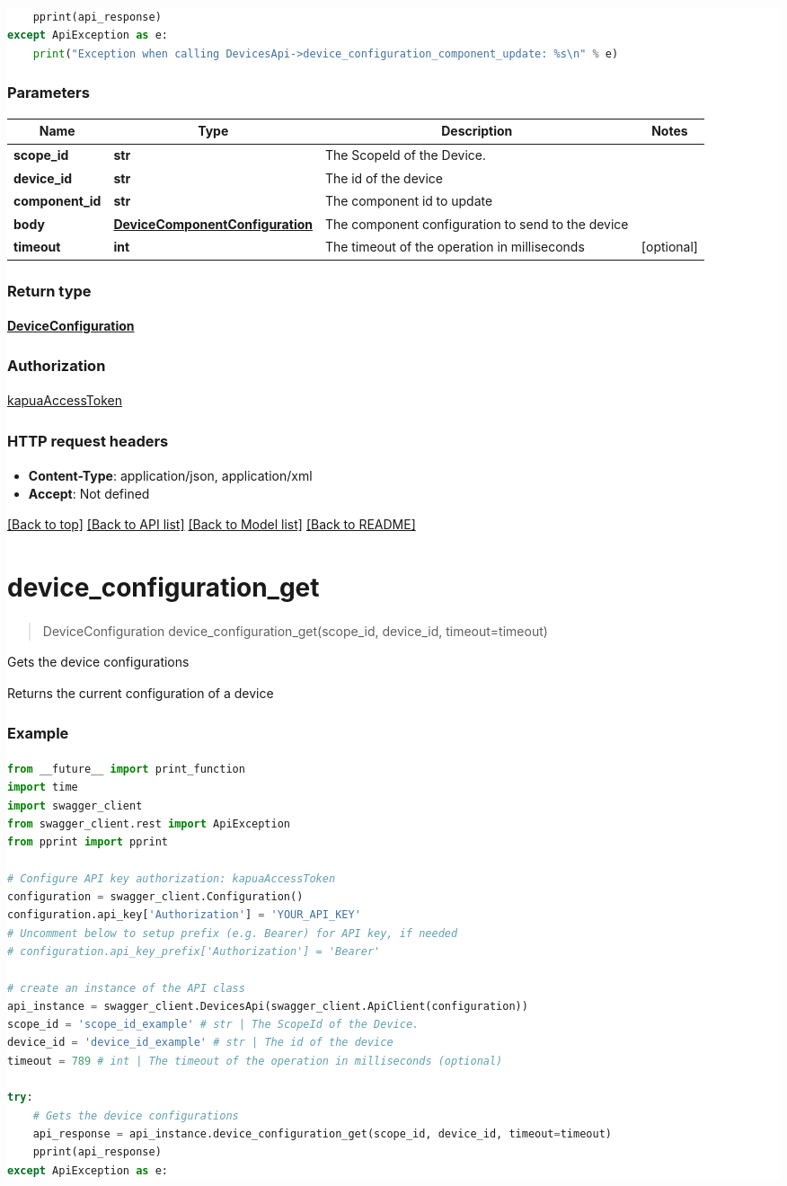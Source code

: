 ```python
    pprint(api_response)
except ApiException as e:
    print("Exception when calling DevicesApi->device_configuration_component_update: %s\n" % e)
```

### Parameters

Name | Type | Description  | Notes
------------- | ------------- | ------------- | -------------
 **scope_id** | **str**| The ScopeId of the Device. | 
 **device_id** | **str**| The id of the device | 
 **component_id** | **str**| The component id to update | 
 **body** | [**DeviceComponentConfiguration**](DeviceComponentConfiguration.md)| The component configuration to send to the device | 
 **timeout** | **int**| The timeout of the operation in milliseconds | [optional] 

### Return type

[**DeviceConfiguration**](DeviceConfiguration.md)

### Authorization

[kapuaAccessToken](../README.md#kapuaAccessToken)

### HTTP request headers

 - **Content-Type**: application/json, application/xml
 - **Accept**: Not defined

[[Back to top]](#) [[Back to API list]](../README.md#documentation-for-api-endpoints) [[Back to Model list]](../README.md#documentation-for-models) [[Back to README]](../README.md)

# **device_configuration_get**
> DeviceConfiguration device_configuration_get(scope_id, device_id, timeout=timeout)

Gets the device configurations

Returns the current configuration of a device

### Example
```python
from __future__ import print_function
import time
import swagger_client
from swagger_client.rest import ApiException
from pprint import pprint

# Configure API key authorization: kapuaAccessToken
configuration = swagger_client.Configuration()
configuration.api_key['Authorization'] = 'YOUR_API_KEY'
# Uncomment below to setup prefix (e.g. Bearer) for API key, if needed
# configuration.api_key_prefix['Authorization'] = 'Bearer'

# create an instance of the API class
api_instance = swagger_client.DevicesApi(swagger_client.ApiClient(configuration))
scope_id = 'scope_id_example' # str | The ScopeId of the Device.
device_id = 'device_id_example' # str | The id of the device
timeout = 789 # int | The timeout of the operation in milliseconds (optional)

try:
    # Gets the device configurations
    api_response = api_instance.device_configuration_get(scope_id, device_id, timeout=timeout)
    pprint(api_response)
except ApiException as e:
```